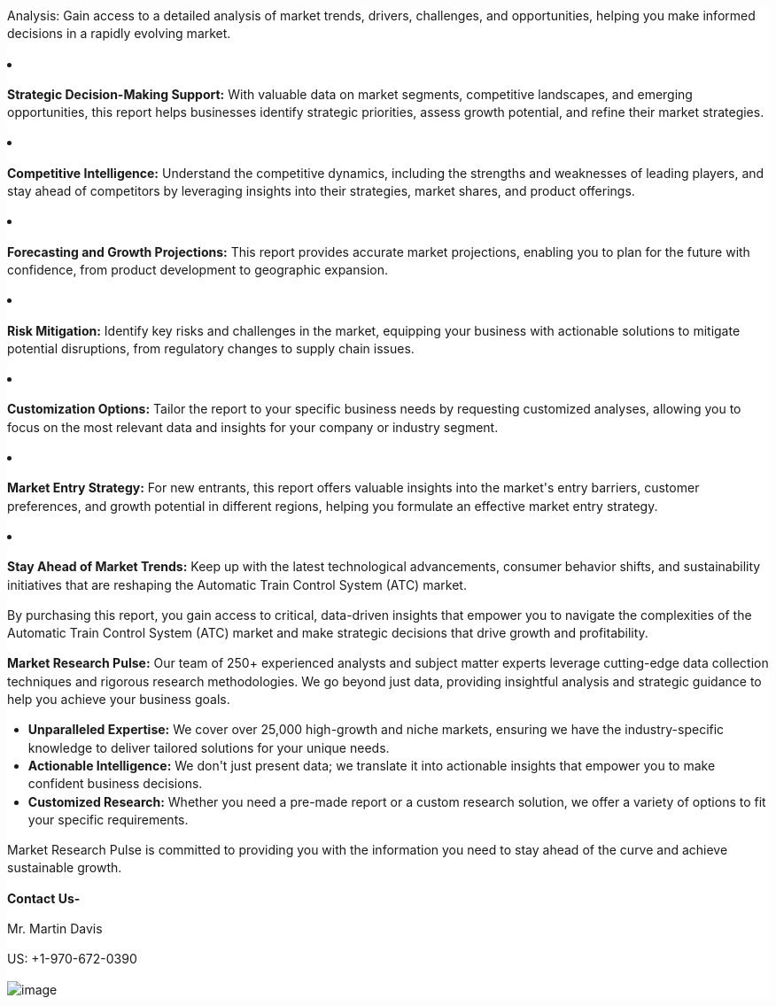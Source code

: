 Analysis:</strong> Gain access to a detailed analysis of market trends, drivers, challenges, and opportunities, helping you make informed decisions in a rapidly evolving market.</p></li><li><p><strong>Strategic Decision-Making Support:</strong> With valuable data on market segments, competitive landscapes, and emerging opportunities, this report helps businesses identify strategic priorities, assess growth potential, and refine their market strategies.</p></li><li><p><strong>Competitive Intelligence:</strong> Understand the competitive dynamics, including the strengths and weaknesses of leading players, and stay ahead of competitors by leveraging insights into their strategies, market shares, and product offerings.</p></li><li><p><strong>Forecasting and Growth Projections:</strong> This report provides accurate market projections, enabling you to plan for the future with confidence, from product development to geographic expansion.</p></li><li><p><strong>Risk Mitigation:</strong> Identify key risks and challenges in the market, equipping your business with actionable solutions to mitigate potential disruptions, from regulatory changes to supply chain issues.</p></li><li><p><strong>Customization Options:</strong> Tailor the report to your specific business needs by requesting customized analyses, allowing you to focus on the most relevant data and insights for your company or industry segment.</p></li><li><p><strong>Market Entry Strategy:</strong> For new entrants, this report offers valuable insights into the market's entry barriers, customer preferences, and growth potential in different regions, helping you formulate an effective market entry strategy.</p></li><li><p><strong>Stay Ahead of Market Trends:</strong> Keep up with the latest technological advancements, consumer behavior shifts, and sustainability initiatives that are reshaping the Automatic Train Control System (ATC) market.</p></li></ol><p>By purchasing this report, you gain access to critical, data-driven insights that empower you to navigate the complexities of the Automatic Train Control System (ATC) market and make strategic decisions that drive growth and profitability.</p><p><strong>Market Research Pulse:</strong>&nbsp;Our team of 250+ experienced analysts and subject matter experts leverage cutting-edge data collection techniques and rigorous research methodologies. We go beyond just data, providing insightful analysis and strategic guidance to help you achieve your business goals.</p><ul><li><strong>Unparalleled Expertise:</strong>&nbsp;We cover over 25,000 high-growth and niche markets, ensuring we have the industry-specific knowledge to deliver tailored solutions for your unique needs.</li><li><strong>Actionable Intelligence:</strong>&nbsp;We don't just present data; we translate it into actionable insights that empower you to make confident business decisions.</li><li><strong>Customized Research:</strong>&nbsp;Whether you need a pre-made report or a custom research solution, we offer a variety of options to fit your specific requirements.</li></ul><p>Market Research Pulse is committed to providing you with the information you need to stay ahead of the curve and achieve sustainable growth.</p><p><strong>Contact Us-</strong></p><p>Mr. Martin Davis</p><p>US: +1-970-672-0390</p>
![image](https://github.com/user-attachments/assets/957a72c6-1f5e-4820-9253-5a0eaf54119d)
